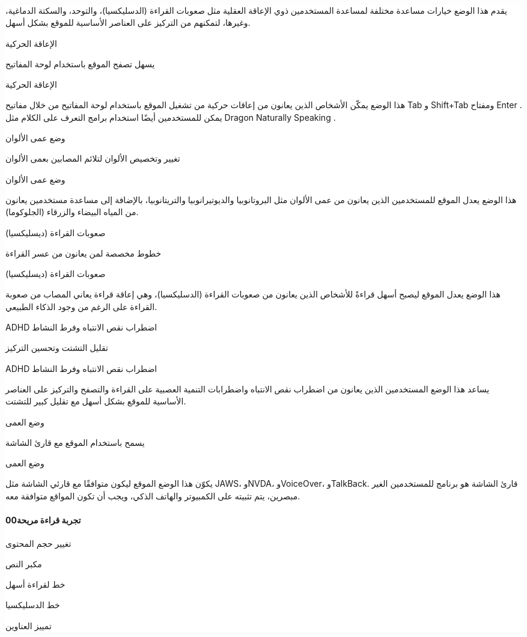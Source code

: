 يقدم هذا الوضع خيارات مساعدة مختلفة لمساعدة المستخدمين ذوي الإعاقة العقلية مثل صعوبات القراءة (الدسليكسيا)، والتوحد، والسكتة الدماغية، وغيرها، لتمكنهم من التركيز على العناصر الأساسية للموقع بشكل أسهل.

الإعاقة الحركية

يسهل تصفح الموقع باستخدام لوحة المفاتيح

الإعاقة الحركية

هذا الوضع يمكّن الأشخاص الذين يعانون من إعاقات حركية من تشغيل الموقع باستخدام لوحة المفاتيح من خلال مفاتيح Tab و Shift+Tab ومفتاح Enter . يمكن للمستخدمين أيضًا استخدام برامج التعرف على الكلام مثل Dragon Naturally Speaking .

وضع عمى الألوان

تغيير وتخصيص الألوان لتلائم المصابين بعمى الألوان

وضع عمى الألوان

هذا الوضع يعدل الموقع للمستخدمين الذين يعانون من عمى الألوان مثل البروتانوبيا والديوتيرانوبيا والتريتانوبيا، بالإضافة إلى مساعدة مستخدمين يعانون من المياه البيضاء والزرقاء (الجلوكوما).

صعوبات القراءة (ديسليكسيا)

خطوط مخصصة لمن يعانون من عسر القراءة

صعوبات القراءة (ديسليكسيا)

هذا الوضع يعدل الموقع ليصبح أسهل قراءةً للأشخاص الذين يعانون من صعوبات القراءة (الدسليكسيا)، وهي إعاقة قراءة يعاني المصاب من صعوبة القراءة على الرغم من وجود الذكاء الطبيعي.

ADHD اضطراب نقص الانتباه وفرط النشاط

تقليل التشتت وتحسين التركيز

ADHD اضطراب نقص الانتباه وفرط النشاط

يساعد هذا الوضع المستخدمين الذين يعانون من اضطراب نقص الانتباه واضطرابات التنمية العصبية على القراءة والتصفح والتركيز على العناصر الأساسية للموقع بشكل أسهل مع تقليل كبير للتشتت.

وضع العمى

يسمح باستخدام الموقع مع قارئ الشاشة

وضع العمى

يكوّن هذا الوضع الموقع ليكون متوافقًا مع قارئي الشاشة مثل JAWS، وNVDA، وVoiceOver، وTalkBack. قارئ الشاشة هو برنامج للمستخدمين الغير مبصرين، يتم تثبيته على الكمبيوتر والهاتف الذكي، ويجب أن تكون المواقع متوافقة معه.

#### تجربة قراءة مريحة00

تغيير حجم المحتوى

مكبر النص

خط لقراءة أسهل

خط الدسليكسيا

تمييز العناوين

